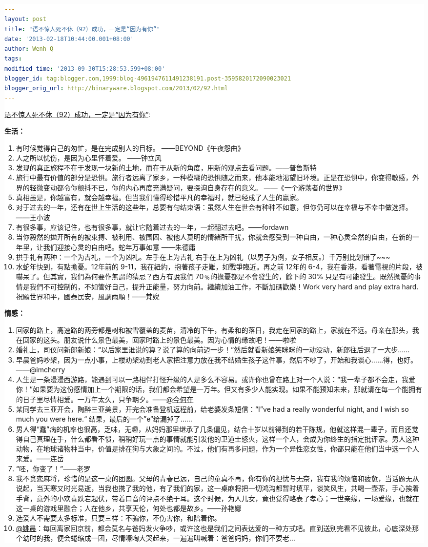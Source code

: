 ```yaml
---
layout: post
title: "语不惊人死不休（92）成功，一定是“因为有你”"
date: '2013-02-18T10:44:00.001+08:00'
author: Wenh Q
tags:
modified_time: '2013-09-30T15:28:53.599+08:00'
blogger_id: tag:blogger.com,1999:blog-4961947611491238191.post-3595820172090023021
blogger_orig_url: http://binaryware.blogspot.com/2013/02/92.html
---
```


[语不惊人死不休（92）成功，一定是“因为有你”](http://zreading.cn.feedsportal.com/c/35042/f/647833/s/28a4f4e2/l/0L0Szreading0Bcn0Carchives0C36160Bhtml/story01.htm):

**生活：**

1.  有时候觉得自己的匆忙，是在完成别人的目标。 ——BEYOND《午夜怨曲》
2.  人之所以忧伤，是因为心里怀着爱。 ——钟立风
3.  发现的真正旅程不在于发现一块新的土地，而在于从新的角度，用新的观点去看问题。——普鲁斯特
4.  旅行中最有价值的部分是恐惧。旅行者远离了家乡，一种模糊的恐惧随之而来，他本能地渴望旧环境。正是在恐惧中，你变得敏感，外界的轻微变动都令你颤抖不已，你的内心再度充满疑问，要探询自身存在的意义。
    ——《一个游荡者的世界》
5.  真相虽是，你越富有，就会越幸福。但当我们懂得珍惜平凡的幸福时，就已经成了人生的赢家。
6.  对于过去的一年，还有在世上生活的这些年，总要有句结束语：虽然人生在世会有种种不如意，但你仍可以在幸福与不幸中做选择。
    ——王小波
7.  有很多事，应该记住，也有很多事，就让它随着过去的一年，一起翻过去吧。——fordawn
8.  当你毅然的拋开所有的被束搏、被利用、被围困、被他人莫明的情緒所干扰，你就会感受到一种自由，一种心灵全然的自由，在新的一年里，让我们迎接心灵的自由吧。蛇年万事如意
    ——朱德庸
9.  拱手礼有两种：一个为吉礼，一个为凶礼。左手在上为吉礼
    右手在上为凶礼（以男子为例，女子相反。）千万别比划错了~~~
10. 水蛇年快到，有點擔憂。12年前的
    9-11，我在紐約，抱著孩子走難，如戰爭臨近。再之前 12年的
    6-4，我在香港，看著電視的片段，被嚇呆了。但其實，我們為何要作無謂的猜忌？西方有說我們
    70﹪的擔憂都是不會發生的，餘下的 30%
    只是有可能發生。既然擔憂的事情是我們不可控制的，不如管好自己，提升正能量，努力向前。繼續加油工作，不斷加碼歡樂！Work
    very hard and play extra
    hard.祝願世界和平，國泰民安，風調雨順！——梵婗

**情感：**

1.  回家的路上，高速路的两旁都是树和被雪覆盖的麦苗，清冷的下午，有柔和的落日，我走在回家的路上，家就在不远。母亲在那头，我在回家的这头。朋友说什么景色最美，回家时路上的景色最美。因为心情的缘故吧！——啦啦
2.  婚礼上，司仪问新郎新娘：“以后家里谁说的算？说了算的向前迈一步！”然后就看新娘笑眯眯的一动没动，新郎往后退了一大步……
3.  早晨爸妈吵架，因为一点小事，上楼劝架劝到老人家把注意力放在我不结婚生孩子这件事，然后不吵了，开始和我谈心……得，也好。——@imcherry
4.  人生是一条漫漫西游路，能遇到可以一路相伴打怪升级的人是多么不容易。或许你也曾在路上对一个人说：“我一辈子都不会走，我爱你！”如果要为这份感情加上一个期限的话，我们都会希望是一万年。但又有多少人能实现。如果不能预知未来，那就请在每一个能拥有的日子里尽情相爱。一万年太久，只争朝夕。——[@今何在](http://weibo.com/jhz "今何在")
5.  某同学去三亚开会，陶醉三亚美景，开完会准备登机返程前，给老婆发条短信：“I”ve
    had a really wonderful night, and I wish so much you were here.“
    结果，最后的一个”e“给漏掉了……
6.  男人得“蠢”病的机率也很高，乏味，无趣，从妈妈那里继承了几条偏见，结合十岁以前得到的若干陈规，他就这样混一辈子，而且还觉得自己真理在手，什么都看不惯，稍稍好玩一点的事情就能引发他的卫道士怒火，这样一个人，会成为你终生的指定批评家。男人这种动物，在地球诸物种当中，价值是排在狗与大象之间的。不过，他们有再多问题，作为一个异性恋女性，你都只能在他们当中选一个人来爱。——连岳
7.  “呸，你变了！”——老罗
8.  我不贪恋麻将，珍惜的是这一桌的团圆。父母的青春已远，自己的童真不再，你有你的担忧与无奈，我有我的烦恼和疲惫，当话题无从说起，当天寒又时光易逝，当我也携了我的他，有了我们的家，这一桌麻将把一切鸿沟都暂时填平，谈笑风生，共喝一壶茶，手心挨着手背，意外的小欢喜跌宕起伏，带着口音的评点不绝于耳。这个时候，为人儿女，竟也觉得略表了孝心；一世亲缘，一场爱缘，也就在这一桌的游戏里融合；人在他乡，共享天伦，何处也都是故乡。——孙艳娜
9.  选爱人不需要太多标准，只要三样：不骗你，不伤害你，和陪着你。
10. [@姚晨](http://www.weibo.com/yaochen)：每回离家回京前，都会莫名与爸妈发火争吵，或许这也是我们之间表达爱的一种方式吧。直到送别完看不见彼此，心底深处那个幼时的我，便会蜷缩成一团，尽情嚎啕大哭起来，一遍遍叫喊着：爸爸妈妈，你们不要老…
